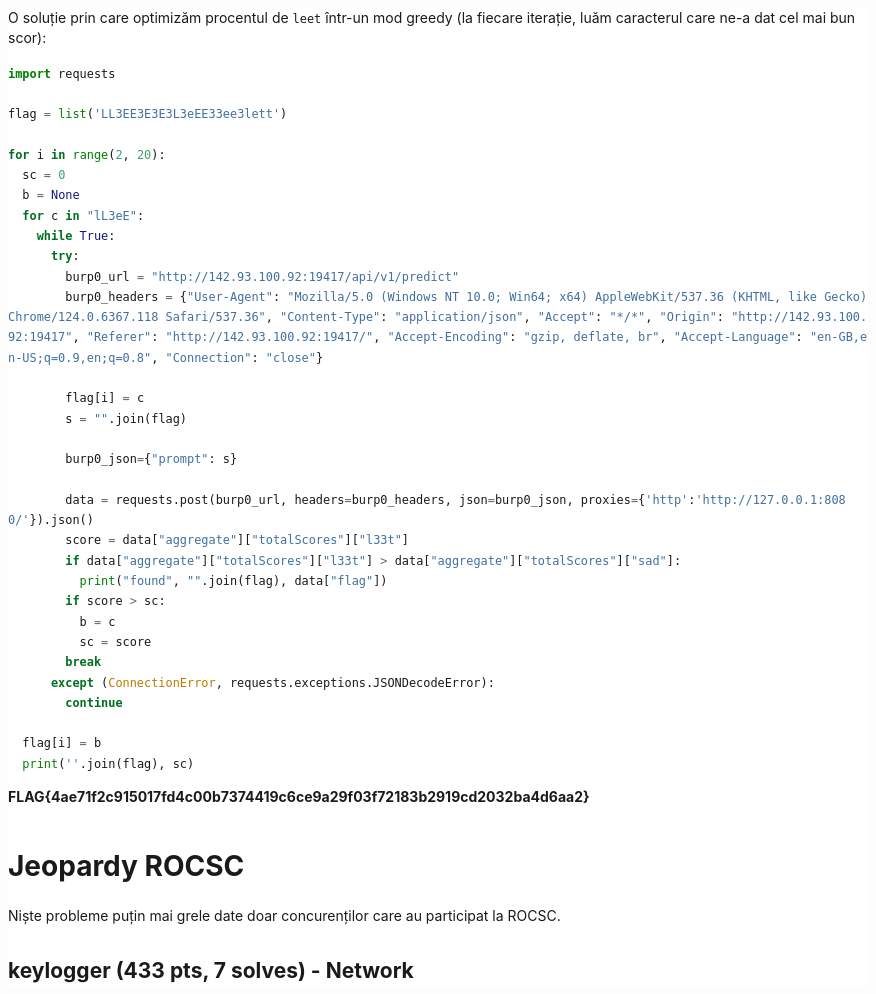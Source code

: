 O soluție prin care optimizăm procentul de `leet` într-un mod greedy (la fiecare iterație, luăm caracterul care ne-a dat cel mai bun scor):

```py
import requests

flag = list('LL3EE3E3E3L3eEE33ee3lett')

for i in range(2, 20):
  sc = 0
  b = None
  for c in "lL3eE":
    while True:
      try:
        burp0_url = "http://142.93.100.92:19417/api/v1/predict"
        burp0_headers = {"User-Agent": "Mozilla/5.0 (Windows NT 10.0; Win64; x64) AppleWebKit/537.36 (KHTML, like Gecko) Chrome/124.0.6367.118 Safari/537.36", "Content-Type": "application/json", "Accept": "*/*", "Origin": "http://142.93.100.92:19417", "Referer": "http://142.93.100.92:19417/", "Accept-Encoding": "gzip, deflate, br", "Accept-Language": "en-GB,en-US;q=0.9,en;q=0.8", "Connection": "close"}

        flag[i] = c
        s = "".join(flag)

        burp0_json={"prompt": s}

        data = requests.post(burp0_url, headers=burp0_headers, json=burp0_json, proxies={'http':'http://127.0.0.1:8080/'}).json()
        score = data["aggregate"]["totalScores"]["l33t"]
        if data["aggregate"]["totalScores"]["l33t"] > data["aggregate"]["totalScores"]["sad"]:
          print("found", "".join(flag), data["flag"])
        if score > sc:
          b = c
          sc = score
        break
      except (ConnectionError, requests.exceptions.JSONDecodeError):
        continue

  flag[i] = b
  print(''.join(flag), sc)
```

**FLAG{4ae71f2c915017fd4c00b7374419c6ce9a29f03f72183b2919cd2032ba4d6aa2}**

<a name="jeopardy-rocsc"></a>
# Jeopardy ROCSC

Niște probleme puțin mai grele date doar concurenților care au participat la ROCSC.

<a name="keylogger"></a>
## keylogger (433 pts, 7 solves) - Network
